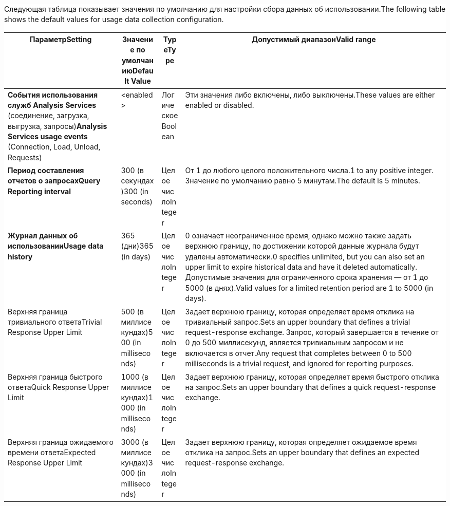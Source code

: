  <span data-ttu-id="df0ea-242">Следующая таблица показывает значения по умолчанию для настройки сбора данных об использовании.</span><span class="sxs-lookup"><span data-stu-id="df0ea-242">The following table shows the default values for usage data collection configuration.</span></span>  
  
|<span data-ttu-id="df0ea-243">Параметр</span><span class="sxs-lookup"><span data-stu-id="df0ea-243">Setting</span></span>|<span data-ttu-id="df0ea-244">Значение по умолчанию</span><span class="sxs-lookup"><span data-stu-id="df0ea-244">Default Value</span></span>|<span data-ttu-id="df0ea-245">Type</span><span class="sxs-lookup"><span data-stu-id="df0ea-245">Type</span></span>|<span data-ttu-id="df0ea-246">Допустимый диапазон</span><span class="sxs-lookup"><span data-stu-id="df0ea-246">Valid range</span></span>|  
|-------------|-------------------|----------|-----------------|  
|<span data-ttu-id="df0ea-247">**События использования служб Analysis Services** (соединение, загрузка, выгрузка, запросы)</span><span class="sxs-lookup"><span data-stu-id="df0ea-247">**Analysis Services usage events** (Connection, Load, Unload, Requests)</span></span>|\<enabled>|<span data-ttu-id="df0ea-248">Логическое</span><span class="sxs-lookup"><span data-stu-id="df0ea-248">Boolean</span></span>|<span data-ttu-id="df0ea-249">Эти значения либо включены, либо выключены.</span><span class="sxs-lookup"><span data-stu-id="df0ea-249">These values are either enabled or disabled.</span></span>|  
|<span data-ttu-id="df0ea-250">**Период составления отчетов о запросах**</span><span class="sxs-lookup"><span data-stu-id="df0ea-250">**Query Reporting interval**</span></span>|<span data-ttu-id="df0ea-251">300 (в секундах)</span><span class="sxs-lookup"><span data-stu-id="df0ea-251">300 (in seconds)</span></span>|<span data-ttu-id="df0ea-252">Целое число</span><span class="sxs-lookup"><span data-stu-id="df0ea-252">Integer</span></span>|<span data-ttu-id="df0ea-253">От 1 до любого целого положительного числа.</span><span class="sxs-lookup"><span data-stu-id="df0ea-253">1 to any positive integer.</span></span> <span data-ttu-id="df0ea-254">Значение по умолчанию равно 5 минутам.</span><span class="sxs-lookup"><span data-stu-id="df0ea-254">The default is 5 minutes.</span></span>|  
|<span data-ttu-id="df0ea-255">**Журнал данных об использовании**</span><span class="sxs-lookup"><span data-stu-id="df0ea-255">**Usage data history**</span></span>|<span data-ttu-id="df0ea-256">365 (дни)</span><span class="sxs-lookup"><span data-stu-id="df0ea-256">365 (in days)</span></span>|<span data-ttu-id="df0ea-257">Целое число</span><span class="sxs-lookup"><span data-stu-id="df0ea-257">Integer</span></span>|<span data-ttu-id="df0ea-258">0 означает неограниченное время, однако можно также задать верхнюю границу, по достижении которой данные журнала будут удалены автоматически.</span><span class="sxs-lookup"><span data-stu-id="df0ea-258">0 specifies unlimited, but you can also set an upper limit to expire historical data and have it deleted automatically.</span></span> <span data-ttu-id="df0ea-259">Допустимые значения для ограниченного срока хранения — от 1 до 5000 (в днях).</span><span class="sxs-lookup"><span data-stu-id="df0ea-259">Valid values for a limited retention period are 1 to 5000 (in days).</span></span>|  
|<span data-ttu-id="df0ea-260">Верхняя граница тривиального ответа</span><span class="sxs-lookup"><span data-stu-id="df0ea-260">Trivial Response Upper Limit</span></span>|<span data-ttu-id="df0ea-261">500 (в миллисекундах)</span><span class="sxs-lookup"><span data-stu-id="df0ea-261">500 (in milliseconds)</span></span>|<span data-ttu-id="df0ea-262">Целое число</span><span class="sxs-lookup"><span data-stu-id="df0ea-262">Integer</span></span>|<span data-ttu-id="df0ea-263">Задает верхнюю границу, которая определяет время отклика на тривиальный запрос.</span><span class="sxs-lookup"><span data-stu-id="df0ea-263">Sets an upper boundary that defines a trivial request-response exchange.</span></span> <span data-ttu-id="df0ea-264">Запрос, который завершается в течение от 0 до 500 миллисекунд, является тривиальным запросом и не включается в отчет.</span><span class="sxs-lookup"><span data-stu-id="df0ea-264">Any request that completes between 0 to 500 milliseconds is a trivial request, and ignored for reporting purposes.</span></span>|  
|<span data-ttu-id="df0ea-265">Верхняя граница быстрого ответа</span><span class="sxs-lookup"><span data-stu-id="df0ea-265">Quick Response Upper Limit</span></span>|<span data-ttu-id="df0ea-266">1000 (в миллисекундах)</span><span class="sxs-lookup"><span data-stu-id="df0ea-266">1000 (in milliseconds)</span></span>|<span data-ttu-id="df0ea-267">Целое число</span><span class="sxs-lookup"><span data-stu-id="df0ea-267">Integer</span></span>|<span data-ttu-id="df0ea-268">Задает верхнюю границу, которая определяет время быстрого отклика на запрос.</span><span class="sxs-lookup"><span data-stu-id="df0ea-268">Sets an upper boundary that defines a quick request-response exchange.</span></span>|  
|<span data-ttu-id="df0ea-269">Верхняя граница ожидаемого времени ответа</span><span class="sxs-lookup"><span data-stu-id="df0ea-269">Expected Response Upper Limit</span></span>|<span data-ttu-id="df0ea-270">3000 (в миллисекундах)</span><span class="sxs-lookup"><span data-stu-id="df0ea-270">3000 (in milliseconds)</span></span>|<span data-ttu-id="df0ea-271">Целое число</span><span class="sxs-lookup"><span data-stu-id="df0ea-271">Integer</span></span>|<span data-ttu-id="df0ea-272">Задает верхнюю границу, которая определяет ожидаемое время отклика на запрос.</span><span class="sxs-lookup"><span data-stu-id="df0ea-272">Sets an upper boundary that defines an expected request-response exchange.</span></span>|  